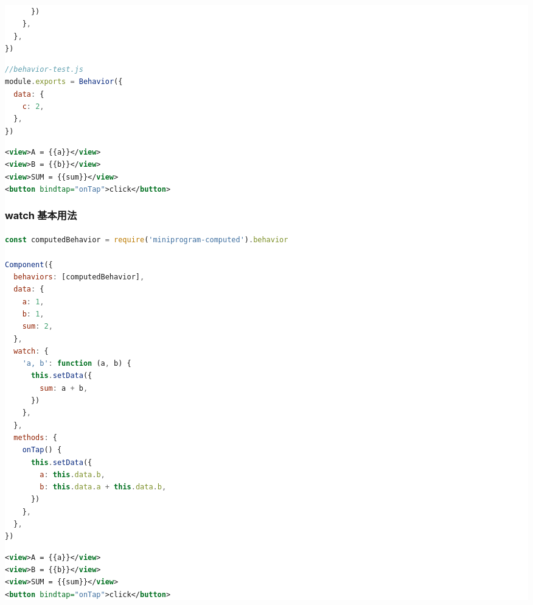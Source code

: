 ```js
      })
    },
  },
})
```

```js
//behavior-test.js
module.exports = Behavior({
  data: {
    c: 2,
  },
})
```

```xml
<view>A = {{a}}</view>
<view>B = {{b}}</view>
<view>SUM = {{sum}}</view>
<button bindtap="onTap">click</button>
```

### watch 基本用法

```js
const computedBehavior = require('miniprogram-computed').behavior

Component({
  behaviors: [computedBehavior],
  data: {
    a: 1,
    b: 1,
    sum: 2,
  },
  watch: {
    'a, b': function (a, b) {
      this.setData({
        sum: a + b,
      })
    },
  },
  methods: {
    onTap() {
      this.setData({
        a: this.data.b,
        b: this.data.a + this.data.b,
      })
    },
  },
})
```

```xml
<view>A = {{a}}</view>
<view>B = {{b}}</view>
<view>SUM = {{sum}}</view>
<button bindtap="onTap">click</button>
```
